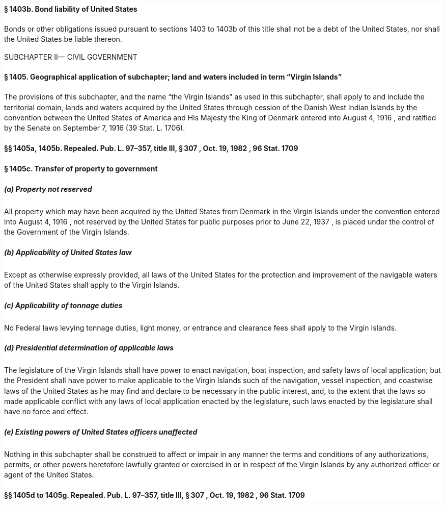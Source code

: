 #### § 1403b. Bond liability of United States

Bonds or other obligations issued pursuant to sections 1403 to 1403b of this title shall not be a debt of the United States, nor shall the United States be liable thereon.

SUBCHAPTER II— CIVIL GOVERNMENT

#### § 1405. Geographical application of subchapter; land and waters included in term “Virgin Islands”

The provisions of this subchapter, and the name “the Virgin Islands” as used in this subchapter, shall apply to and include the territorial domain, lands and waters acquired by the United States through cession of the Danish West Indian Islands by the convention between the United States of America and His Majesty the King of Denmark entered into August 4, 1916 , and ratified by the Senate on September 7, 1916 (39 Stat. L. 1706).

#### §§ 1405a, 1405b. Repealed. Pub. L. 97–357, title III, § 307 , Oct. 19, 1982 , 96 Stat. 1709

#### § 1405c. Transfer of property to government

##### (a) Property not reserved

All property which may have been acquired by the United States from Denmark in the Virgin Islands under the convention entered into August 4, 1916 , not reserved by the United States for public purposes prior to June 22, 1937 , is placed under the control of the Government of the Virgin Islands.

##### (b) Applicability of United States law

Except as otherwise expressly provided, all laws of the United States for the protection and improvement of the navigable waters of the United States shall apply to the Virgin Islands.

##### (c) Applicability of tonnage duties

No Federal laws levying tonnage duties, light money, or entrance and clearance fees shall apply to the Virgin Islands.

##### (d) Presidential determination of applicable laws

The legislature of the Virgin Islands shall have power to enact navigation, boat inspection, and safety laws of local application; but the President shall have power to make applicable to the Virgin Islands such of the navigation, vessel inspection, and coastwise laws of the United States as he may find and declare to be necessary in the public interest, and, to the extent that the laws so made applicable conflict with any laws of local application enacted by the legislature, such laws enacted by the legislature shall have no force and effect.

##### (e) Existing powers of United States officers unaf­fected

Nothing in this subchapter shall be construed to affect or impair in any manner the terms and conditions of any authorizations, permits, or other powers heretofore lawfully granted or exercised in or in respect of the Virgin Islands by any authorized officer or agent of the United States.

#### §§ 1405d to 1405g. Repealed. Pub. L. 97–357, title III, § 307 , Oct. 19, 1982 , 96 Stat. 1709
